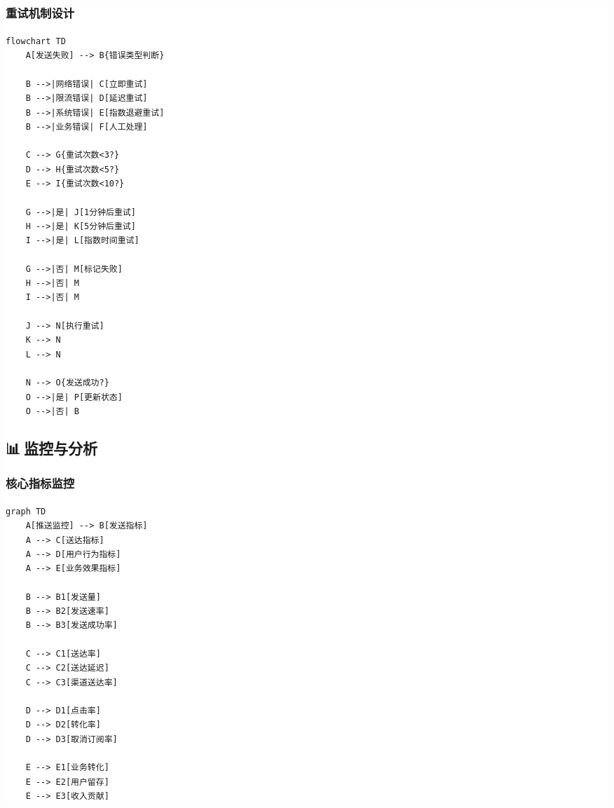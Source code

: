 ### 重试机制设计

```mermaid
flowchart TD
    A[发送失败] --> B{错误类型判断}
    
    B -->|网络错误| C[立即重试]
    B -->|限流错误| D[延迟重试]
    B -->|系统错误| E[指数退避重试]
    B -->|业务错误| F[人工处理]
    
    C --> G{重试次数<3?}
    D --> H{重试次数<5?}
    E --> I{重试次数<10?}
    
    G -->|是| J[1分钟后重试]
    H -->|是| K[5分钟后重试]
    I -->|是| L[指数时间重试]
    
    G -->|否| M[标记失败]
    H -->|否| M
    I -->|否| M
    
    J --> N[执行重试]
    K --> N
    L --> N
    
    N --> O{发送成功?}
    O -->|是| P[更新状态]
    O -->|否| B
```

## 📊 监控与分析

### 核心指标监控

```mermaid
graph TD
    A[推送监控] --> B[发送指标]
    A --> C[送达指标]
    A --> D[用户行为指标]
    A --> E[业务效果指标]
    
    B --> B1[发送量]
    B --> B2[发送速率]
    B --> B3[发送成功率]
    
    C --> C1[送达率]
    C --> C2[送达延迟]
    C --> C3[渠道送达率]
    
    D --> D1[点击率]
    D --> D2[转化率]
    D --> D3[取消订阅率]
    
    E --> E1[业务转化]
    E --> E2[用户留存]
    E --> E3[收入贡献]
```
